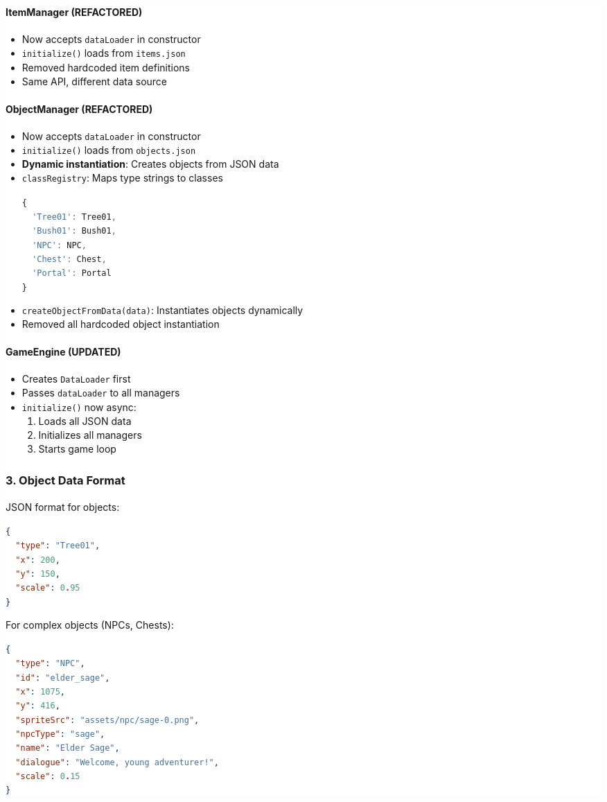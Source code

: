 #### **ItemManager** (REFACTORED)
- Now accepts `dataLoader` in constructor
- `initialize()` loads from `items.json`
- Removed hardcoded item definitions
- Same API, different data source

#### **ObjectManager** (REFACTORED)
- Now accepts `dataLoader` in constructor
- `initialize()` loads from `objects.json`
- **Dynamic instantiation**: Creates objects from JSON data
- `classRegistry`: Maps type strings to classes
  ```javascript
  {
    'Tree01': Tree01,
    'Bush01': Bush01,
    'NPC': NPC,
    'Chest': Chest,
    'Portal': Portal
  }
  ```
- `createObjectFromData(data)`: Instantiates objects dynamically
- Removed all hardcoded object instantiation

#### **GameEngine** (UPDATED)
- Creates `DataLoader` first
- Passes `dataLoader` to all managers
- `initialize()` now async:
  1. Loads all JSON data
  2. Initializes all managers
  3. Starts game loop

### 3. Object Data Format

JSON format for objects:
```json
{
  "type": "Tree01",
  "x": 200,
  "y": 150,
  "scale": 0.95
}
```

For complex objects (NPCs, Chests):
```json
{
  "type": "NPC",
  "id": "elder_sage",
  "x": 1075,
  "y": 416,
  "spriteSrc": "assets/npc/sage-0.png",
  "npcType": "sage",
  "name": "Elder Sage",
  "dialogue": "Welcome, young adventurer!",
  "scale": 0.15
}
```
